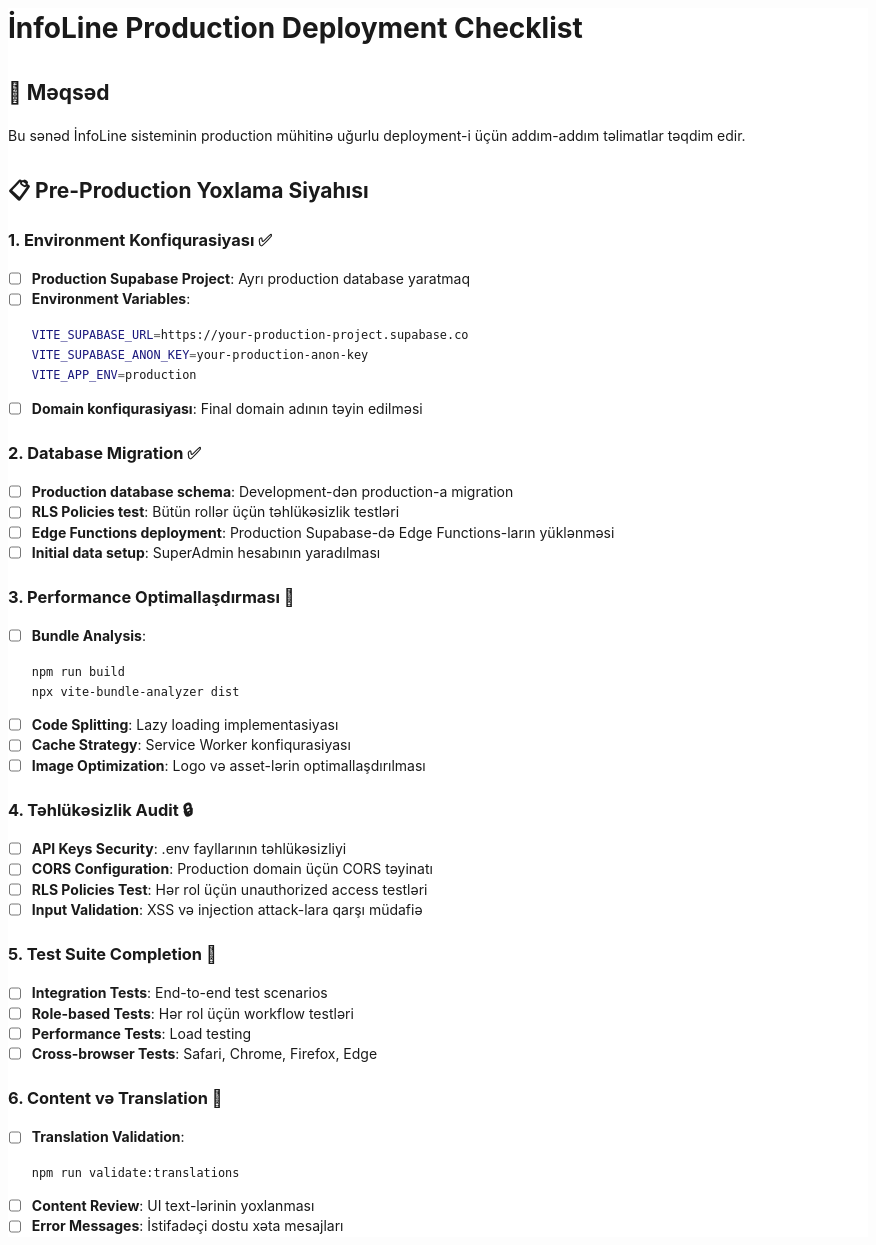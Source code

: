 # İnfoLine Production Deployment Checklist

## 🎯 Məqsəd
Bu sənəd İnfoLine sisteminin production mühitinə uğurlu deployment-i üçün addım-addım təlimatlar təqdim edir.

## 📋 Pre-Production Yoxlama Siyahısı

### 1. Environment Konfiqurasiyası ✅
- [ ] **Production Supabase Project**: Ayrı production database yaratmaq
- [ ] **Environment Variables**: 
  ```bash
  VITE_SUPABASE_URL=https://your-production-project.supabase.co
  VITE_SUPABASE_ANON_KEY=your-production-anon-key
  VITE_APP_ENV=production
  ```
- [ ] **Domain konfiqurasiyası**: Final domain adının təyin edilməsi

### 2. Database Migration ✅ 
- [ ] **Production database schema**: Development-dən production-a migration
- [ ] **RLS Policies test**: Bütün rollər üçün təhlükəsizlik testləri
- [ ] **Edge Functions deployment**: Production Supabase-də Edge Functions-ların yüklənməsi
- [ ] **Initial data setup**: SuperAdmin hesabının yaradılması

### 3. Performance Optimallaşdırması 🔄
- [ ] **Bundle Analysis**: 
  ```bash
  npm run build
  npx vite-bundle-analyzer dist
  ```
- [ ] **Code Splitting**: Lazy loading implementasiyası
- [ ] **Cache Strategy**: Service Worker konfiqurasiyası
- [ ] **Image Optimization**: Logo və asset-lərin optimallaşdırılması

### 4. Təhlükəsizlik Audit 🔒
- [ ] **API Keys Security**: .env fayllarının təhlükəsizliyi
- [ ] **CORS Configuration**: Production domain üçün CORS təyinatı
- [ ] **RLS Policies Test**: Hər rol üçün unauthorized access testləri
- [ ] **Input Validation**: XSS və injection attack-lara qarşı müdafiə

### 5. Test Suite Completion 🧪
- [ ] **Integration Tests**: End-to-end test scenarios
- [ ] **Role-based Tests**: Hər rol üçün workflow testləri
- [ ] **Performance Tests**: Load testing
- [ ] **Cross-browser Tests**: Safari, Chrome, Firefox, Edge

### 6. Content və Translation 📝
- [ ] **Translation Validation**: 
  ```bash
  npm run validate:translations
  ```
- [ ] **Content Review**: UI text-lərinin yoxlanması
- [ ] **Error Messages**: İstifadəçi dostu xəta mesajları
